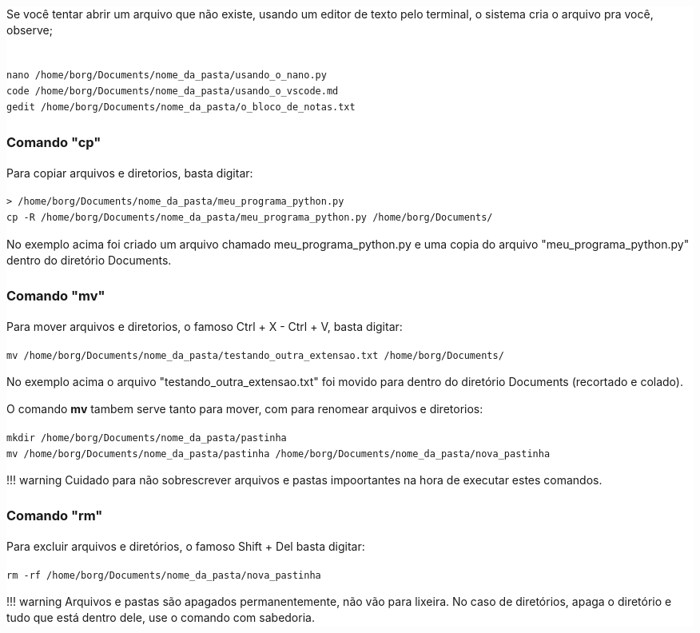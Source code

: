Se você tentar abrir um arquivo que não existe, usando um editor de texto pelo terminal, o sistema cria o arquivo pra você, observe;

```

nano /home/borg/Documents/nome_da_pasta/usando_o_nano.py
code /home/borg/Documents/nome_da_pasta/usando_o_vscode.md
gedit /home/borg/Documents/nome_da_pasta/o_bloco_de_notas.txt

```

### Comando "cp"

Para copiar arquivos e diretorios, basta  digitar:

```
> /home/borg/Documents/nome_da_pasta/meu_programa_python.py
cp -R /home/borg/Documents/nome_da_pasta/meu_programa_python.py /home/borg/Documents/

```

No exemplo acima foi criado um arquivo chamado meu_programa_python.py e uma copia do arquivo "meu_programa_python.py" dentro do diretório Documents.

### Comando "mv"

Para mover arquivos e diretorios, o famoso Ctrl + X - Ctrl + V, basta  digitar:

```
mv /home/borg/Documents/nome_da_pasta/testando_outra_extensao.txt /home/borg/Documents/

```

No exemplo acima o arquivo "testando_outra_extensao.txt" foi movido para dentro do diretório Documents (recortado e colado).


O comando **mv** tambem serve tanto para mover, com para renomear arquivos e diretorios:

```
mkdir /home/borg/Documents/nome_da_pasta/pastinha
mv /home/borg/Documents/nome_da_pasta/pastinha /home/borg/Documents/nome_da_pasta/nova_pastinha

```

!!! warning 
    Cuidado para não sobrescrever arquivos e pastas impoortantes na hora de executar estes comandos.


### Comando "rm"

Para excluir arquivos e diretórios, o famoso  Shift +  Del basta digitar:

```
rm -rf /home/borg/Documents/nome_da_pasta/nova_pastinha

```

!!! warning 
    Arquivos e pastas são apagados permanentemente, não vão para lixeira. No caso de diretórios, apaga o diretório e tudo que está dentro dele, use o comando com sabedoria.
